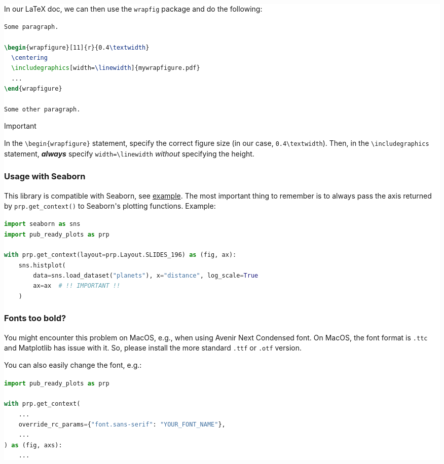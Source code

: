 In our LaTeX doc, we can then use the `wrapfig` package and do the following:

```tex
Some paragraph.

\begin{wrapfigure}[11]{r}{0.4\textwidth}
  \centering
  \includegraphics[width=\linewidth]{mywrapfigure.pdf}
  ...
\end{wrapfigure}

Some other paragraph.
```

> [!IMPORTANT]
> In the `\begin{wrapfigure}` statement, specify the correct figure size
> (in our case, `0.4\textwidth`). Then, in the `\includegraphics` statement,
> **_always_** specify `width=\linewidth` _without_ specifying the height.

### Usage with Seaborn

This library is compatible with Seaborn, see [example](https://github.com/wiseodd/pub-ready-plots/blob/master/examples/with_seaborn.py).
The most important thing to remember is to always pass the axis returned by
`prp.get_context()` to Seaborn's plotting functions. Example:

```python
import seaborn as sns
import pub_ready_plots as prp

with prp.get_context(layout=prp.Layout.SLIDES_196) as (fig, ax):
    sns.histplot(
        data=sns.load_dataset("planets"), x="distance", log_scale=True
        ax=ax  # !! IMPORTANT !!
    )
```

### Fonts too bold?

You might encounter this problem on MacOS, e.g., when using Avenir Next Condensed font.
On MacOS, the font format is `.ttc` and Matplotlib has issue with it.
So, please install the more standard `.ttf` or `.otf` version.

You can also easily change the font, e.g.:

```python
import pub_ready_plots as prp

with prp.get_context(
    ...
    override_rc_params={"font.sans-serif": "YOUR_FONT_NAME"},
    ...
) as (fig, axs):
    ...
```
